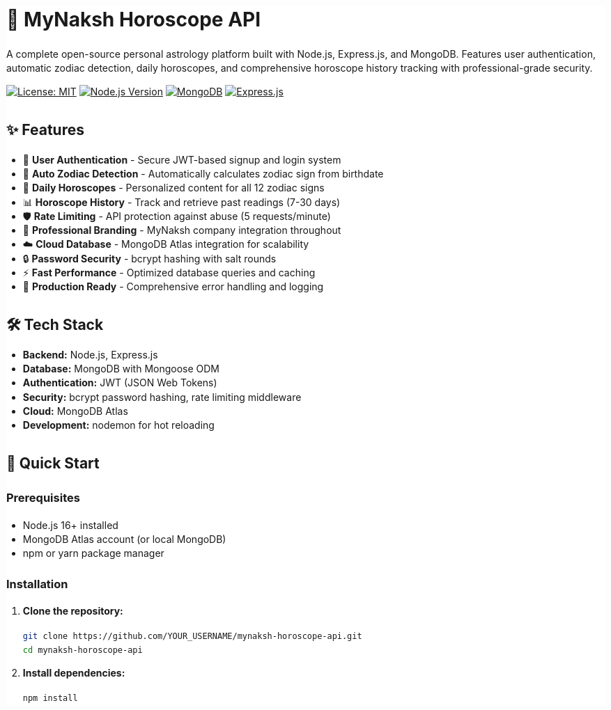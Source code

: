 # 🔮 MyNaksh Horoscope API

A complete open-source personal astrology platform built with Node.js, Express.js, and MongoDB. Features user authentication, automatic zodiac detection, daily horoscopes, and comprehensive horoscope history tracking with professional-grade security.

[![License: MIT](https://img.shields.io/badge/License-MIT-yellow.svg)](https://opensource.org/licenses/MIT)
[![Node.js Version](https://img.shields.io/badge/Node.js-16%2B-green)](https://nodejs.org/)
[![MongoDB](https://img.shields.io/badge/MongoDB-Atlas-green)](https://www.mongodb.com/atlas)
[![Express.js](https://img.shields.io/badge/Express.js-4.x-blue)](https://expressjs.com/)

## ✨ Features

- 🔐 **User Authentication** - Secure JWT-based signup and login system
- 🌟 **Auto Zodiac Detection** - Automatically calculates zodiac sign from birthdate
- 📅 **Daily Horoscopes** - Personalized content for all 12 zodiac signs
- 📊 **Horoscope History** - Track and retrieve past readings (7-30 days)
- 🛡️ **Rate Limiting** - API protection against abuse (5 requests/minute)
- 🏢 **Professional Branding** - MyNaksh company integration throughout
- ☁️ **Cloud Database** - MongoDB Atlas integration for scalability
- 🔒 **Password Security** - bcrypt hashing with salt rounds
- ⚡ **Fast Performance** - Optimized database queries and caching
- 🎯 **Production Ready** - Comprehensive error handling and logging

## 🛠️ Tech Stack

- **Backend:** Node.js, Express.js
- **Database:** MongoDB with Mongoose ODM
- **Authentication:** JWT (JSON Web Tokens)
- **Security:** bcrypt password hashing, rate limiting middleware
- **Cloud:** MongoDB Atlas
- **Development:** nodemon for hot reloading

## 🚀 Quick Start

### Prerequisites

- Node.js 16+ installed
- MongoDB Atlas account (or local MongoDB)
- npm or yarn package manager

### Installation

1. **Clone the repository:**
   ```bash
   git clone https://github.com/YOUR_USERNAME/mynaksh-horoscope-api.git
   cd mynaksh-horoscope-api
   ```

2. **Install dependencies:**
   ```bash
   npm install
   ```
